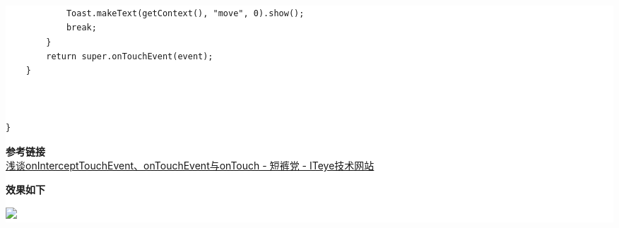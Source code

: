 ```
            Toast.makeText(getContext(), "move", 0).show();
            break;
        }
        return super.onTouchEvent(event);
    }
    


}
```

**参考链接**     
[浅谈onInterceptTouchEvent、onTouchEvent与onTouch - 短裤党 - ITeye技术网站](http://gundumw100.iteye.com/blog/1052270) 

**效果如下**  

![](https://raw.githubusercontent.com/whuhan2013/ImageRepertory/master/android/p1.jpg)